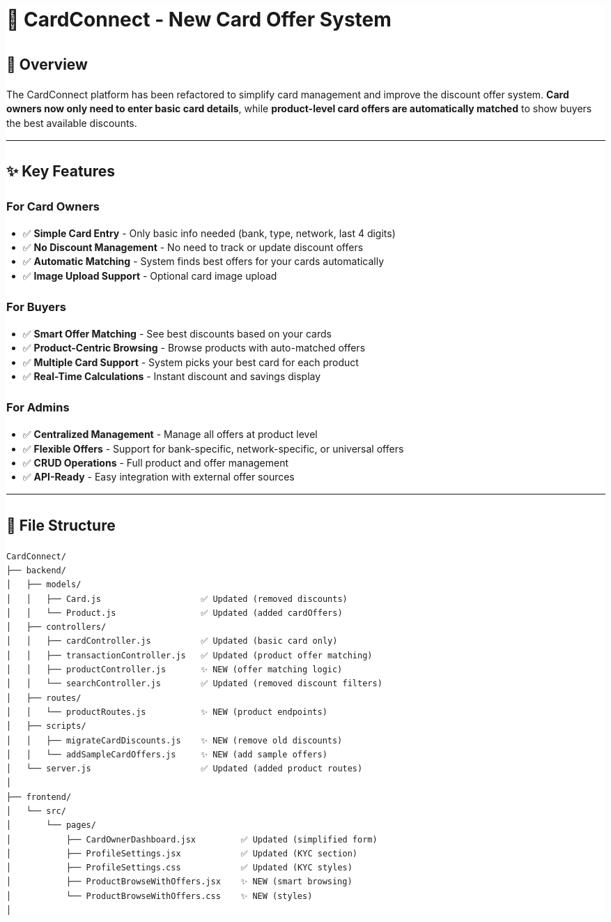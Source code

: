 # 🎴 CardConnect - New Card Offer System

## 🎯 Overview

The CardConnect platform has been refactored to simplify card management and improve the discount offer system. **Card owners now only need to enter basic card details**, while **product-level card offers are automatically matched** to show buyers the best available discounts.

---

## ✨ Key Features

### For Card Owners
- ✅ **Simple Card Entry** - Only basic info needed (bank, type, network, last 4 digits)
- ✅ **No Discount Management** - No need to track or update discount offers
- ✅ **Automatic Matching** - System finds best offers for your cards automatically
- ✅ **Image Upload Support** - Optional card image upload

### For Buyers
- ✅ **Smart Offer Matching** - See best discounts based on your cards
- ✅ **Product-Centric Browsing** - Browse products with auto-matched offers
- ✅ **Multiple Card Support** - System picks your best card for each product
- ✅ **Real-Time Calculations** - Instant discount and savings display

### For Admins
- ✅ **Centralized Management** - Manage all offers at product level
- ✅ **Flexible Offers** - Support for bank-specific, network-specific, or universal offers
- ✅ **CRUD Operations** - Full product and offer management
- ✅ **API-Ready** - Easy integration with external offer sources

---

## 📂 File Structure

```
CardConnect/
├── backend/
│   ├── models/
│   │   ├── Card.js                    ✅ Updated (removed discounts)
│   │   └── Product.js                 ✅ Updated (added cardOffers)
│   ├── controllers/
│   │   ├── cardController.js          ✅ Updated (basic card only)
│   │   ├── transactionController.js   ✅ Updated (product offer matching)
│   │   ├── productController.js       ✨ NEW (offer matching logic)
│   │   └── searchController.js        ✅ Updated (removed discount filters)
│   ├── routes/
│   │   └── productRoutes.js           ✨ NEW (product endpoints)
│   ├── scripts/
│   │   ├── migrateCardDiscounts.js    ✨ NEW (remove old discounts)
│   │   └── addSampleCardOffers.js     ✨ NEW (add sample offers)
│   └── server.js                      ✅ Updated (added product routes)
│
├── frontend/
│   └── src/
│       └── pages/
│           ├── CardOwnerDashboard.jsx         ✅ Updated (simplified form)
│           ├── ProfileSettings.jsx            ✅ Updated (KYC section)
│           ├── ProfileSettings.css            ✅ Updated (KYC styles)
│           ├── ProductBrowseWithOffers.jsx    ✨ NEW (smart browsing)
│           └── ProductBrowseWithOffers.css    ✨ NEW (styles)
│
```